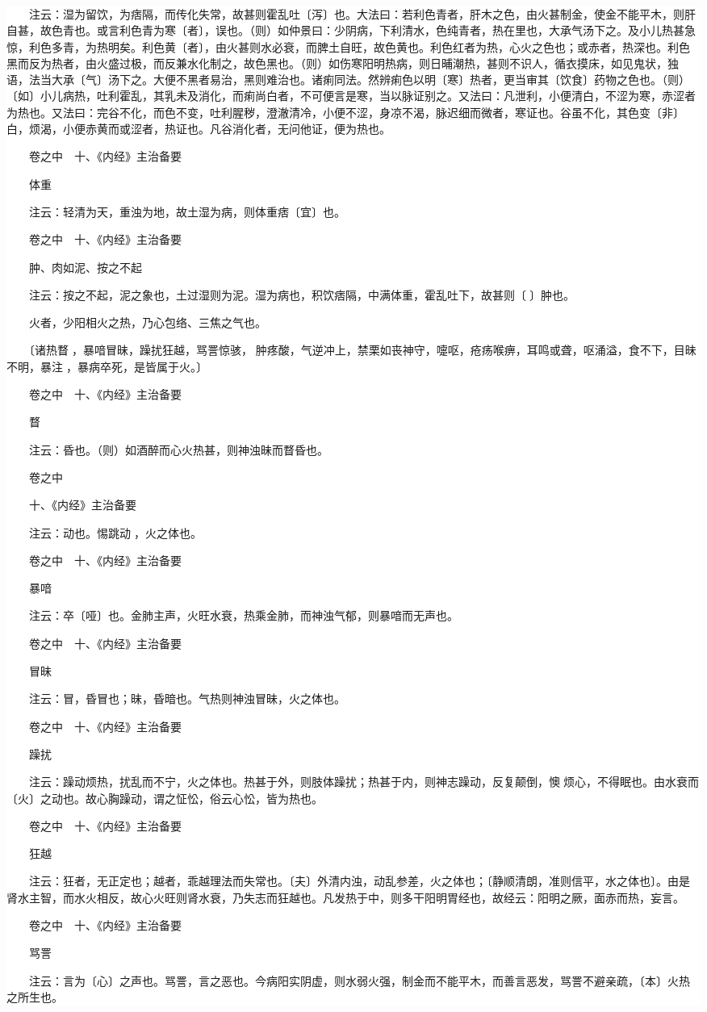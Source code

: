 
　　注云：湿为留饮，为痞隔，而传化失常，故甚则霍乱吐〔泻〕也。大法曰：若利色青者，肝木之色，由火甚制金，使金不能平木，则肝自甚，故色青也。或言利色青为寒〔者〕，误也。（则）如仲景曰：少阴病，下利清水，色纯青者，热在里也，大承气汤下之。及小儿热甚急惊，利色多青，为热明矣。利色黄〔者〕，由火甚则水必衰，而脾土自旺，故色黄也。利色红者为热，心火之色也；或赤者，热深也。利色黑而反为热者，由火盛过极，而反兼水化制之，故色黑也。（则）如伤寒阳明热病，则日晡潮热，甚则不识人，循衣摸床，如见鬼状，独语，法当大承〔气〕汤下之。大便不黑者易治，黑则难治也。诸痢同法。然辨痢色以明〔寒〕热者，更当审其〔饮食〕药物之色也。（则）〔如〕小儿病热，吐利霍乱，其乳未及消化，而痢尚白者，不可便言是寒，当以脉证别之。又法曰：凡泄利，小便清白，不涩为寒，赤涩者为热也。又法曰：完谷不化，而色不变，吐利腥秽，澄澈清冷，小便不涩，身凉不渴，脉迟细而微者，寒证也。谷虽不化，其色变〔非〕白，烦渴，小便赤黄而或涩者，热证也。凡谷消化者，无问他证，便为热也。

　　卷之中　十、《内经》主治备要

　　体重

　　注云：轻清为天，重浊为地，故土湿为病，则体重痞〔宜〕也。

　　卷之中　十、《内经》主治备要

　　肿、肉如泥、按之不起

　　注云：按之不起，泥之象也，土过湿则为泥。湿为病也，积饮痞隔，中满体重，霍乱吐下，故甚则〔 〕肿也。

　　火者，少阳相火之热，乃心包络、三焦之气也。

　　〔诸热瞀 ，暴喑冒昧，躁扰狂越，骂詈惊骇， 肿疼酸，气逆冲上，禁栗如丧神守，嚏呕，疮疡喉痹，耳鸣或聋，呕涌溢，食不下，目昧不明，暴注 ，暴病卒死，是皆属于火。〕

　　卷之中　十、《内经》主治备要

　　瞀

　　注云：昏也。（则）如酒醉而心火热甚，则神浊昧而瞀昏也。

　　卷之中

　　十、《内经》主治备要

　　注云：动也。惕跳动 ，火之体也。

　　卷之中　十、《内经》主治备要

　　暴喑

　　注云：卒〔哑〕也。金肺主声，火旺水衰，热乘金肺，而神浊气郁，则暴喑而无声也。

　　卷之中　十、《内经》主治备要

　　冒昧

　　注云：冒，昏冒也；昧，昏暗也。气热则神浊冒昧，火之体也。

　　卷之中　十、《内经》主治备要

　　躁扰

　　注云：躁动烦热，扰乱而不宁，火之体也。热甚于外，则肢体躁扰；热甚于内，则神志躁动，反复颠倒，懊 烦心，不得眠也。由水衰而〔火〕之动也。故心胸躁动，谓之怔忪，俗云心忪，皆为热也。

　　卷之中　十、《内经》主治备要

　　狂越

　　注云：狂者，无正定也；越者，乖越理法而失常也。〔夫〕外清内浊，动乱参差，火之体也；〔静顺清朗，准则信平，水之体也〕。由是肾水主智，而水火相反，故心火旺则肾水衰，乃失志而狂越也。凡发热于中，则多干阳明胃经也，故经云：阳明之厥，面赤而热，妄言。

　　卷之中　十、《内经》主治备要

　　骂詈

　　注云：言为〔心〕之声也。骂詈，言之恶也。今病阳实阴虚，则水弱火强，制金而不能平木，而善言恶发，骂詈不避亲疏，〔本〕火热之所生也。
